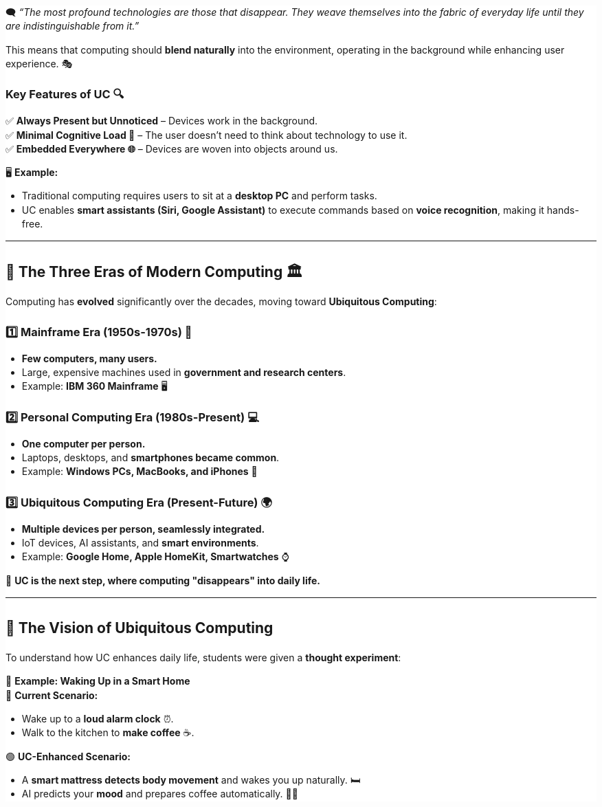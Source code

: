 🗨️ *“The most profound technologies are those that disappear. They weave themselves into the fabric of everyday life until they are indistinguishable from it.”*  

This means that computing should **blend naturally** into the environment, operating in the background while enhancing user experience. 🎭

### **Key Features of UC 🔍**
✅ **Always Present but Unnoticed** – Devices work in the background.  
✅ **Minimal Cognitive Load 🧠** – The user doesn’t need to think about technology to use it.  
✅ **Embedded Everywhere 🌐** – Devices are woven into objects around us.  

🖥️ **Example:**  
- Traditional computing requires users to sit at a **desktop PC** and perform tasks.  
- UC enables **smart assistants (Siri, Google Assistant)** to execute commands based on **voice recognition**, making it hands-free.

---

## **📜 The Three Eras of Modern Computing 🏛️**
Computing has **evolved** significantly over the decades, moving toward **Ubiquitous Computing**:

### **1️⃣ Mainframe Era (1950s-1970s) 🏢**  
- **Few computers, many users.**  
- Large, expensive machines used in **government and research centers**.  
- Example: **IBM 360 Mainframe** 🖥️  

### **2️⃣ Personal Computing Era (1980s-Present) 💻**  
- **One computer per person.**  
- Laptops, desktops, and **smartphones became common**.  
- Example: **Windows PCs, MacBooks, and iPhones** 📱  

### **3️⃣ Ubiquitous Computing Era (Present-Future) 🌍**  
- **Multiple devices per person, seamlessly integrated.**  
- IoT devices, AI assistants, and **smart environments**.  
- Example: **Google Home, Apple HomeKit, Smartwatches** ⌚  

🚀 **UC is the next step, where computing "disappears" into daily life.**

---

## **🔮 The Vision of Ubiquitous Computing**
To understand how UC enhances daily life, students were given a **thought experiment**:

🤔 **Example: Waking Up in a Smart Home**  
🔴 **Current Scenario:**  
- Wake up to a **loud alarm clock** ⏰.  
- Walk to the kitchen to **make coffee** ☕.  

🟢 **UC-Enhanced Scenario:**  
- A **smart mattress detects body movement** and wakes you up naturally. 🛏️  
- AI predicts your **mood** and prepares coffee automatically. 🏡🤖  
